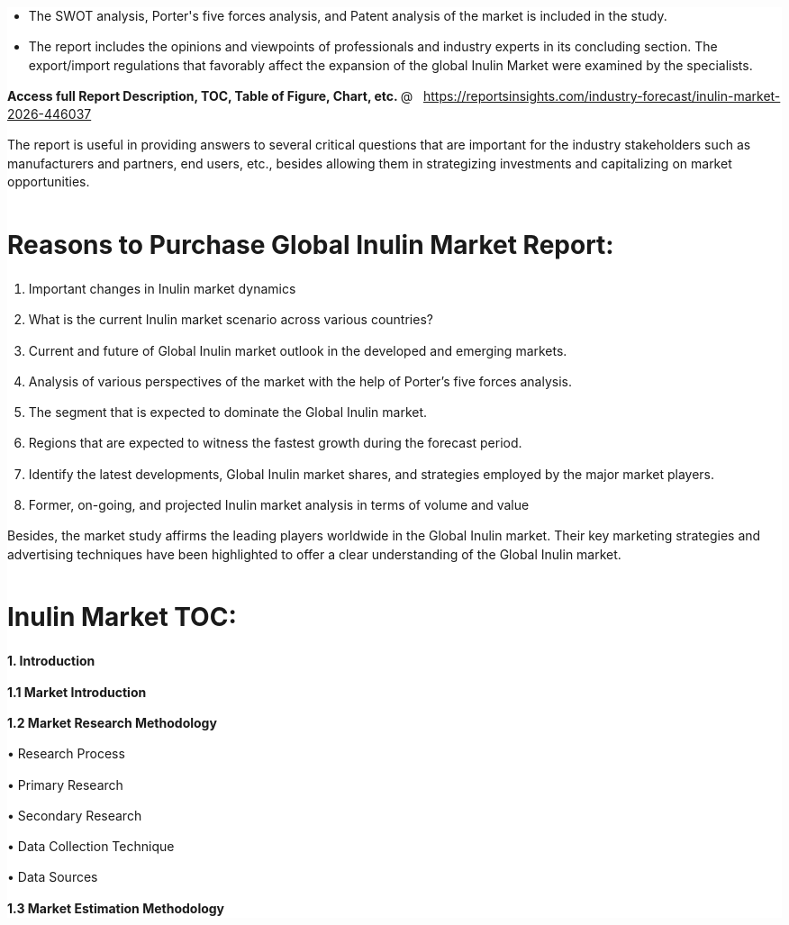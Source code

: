 - The SWOT analysis, Porter's five forces analysis, and Patent analysis of the market is included in the study.

- The report includes the opinions and viewpoints of professionals and industry experts in its concluding section. The export/import regulations that favorably affect the expansion of the global Inulin Market were examined by the specialists.

<strong>Access full Report Description, TOC, Table of Figure, Chart, etc. </strong>@   <a href=https://reportsinsights.com/industry-forecast/inulin-market-2026-446037>https://reportsinsights.com/industry-forecast/inulin-market-2026-446037</a>

The report is useful in providing answers to several critical questions that are important for the industry stakeholders such as manufacturers and partners, end users, etc., besides allowing them in strategizing investments and capitalizing on market opportunities.

# <strong>Reasons to Purchase Global Inulin Market Report:</strong>

1. Important changes in Inulin market dynamics

2. What is the current Inulin market scenario across various countries?

3. Current and future of Global Inulin market outlook in the developed and emerging markets.

4. Analysis of various perspectives of the market with the help of Porter’s five forces analysis.

5. The segment that is expected to dominate the Global Inulin market.

6. Regions that are expected to witness the fastest growth during the forecast period.

7. Identify the latest developments, Global Inulin market shares, and strategies employed by the major market players.

8. Former, on-going, and projected Inulin market analysis in terms of volume and value

Besides, the market study affirms the leading players worldwide in the Global Inulin market. Their key marketing strategies and advertising techniques have been highlighted to offer a clear understanding of the Global Inulin market.

# <strong>Inulin Market TOC:</strong>

<strong>1. Introduction</strong>

<strong>1.1 Market Introduction</strong>

<strong>1.2 Market Research Methodology</strong>

• Research Process

• Primary Research

• Secondary Research

• Data Collection Technique

• Data Sources

<strong>1.3 Market Estimation Methodology</strong>
